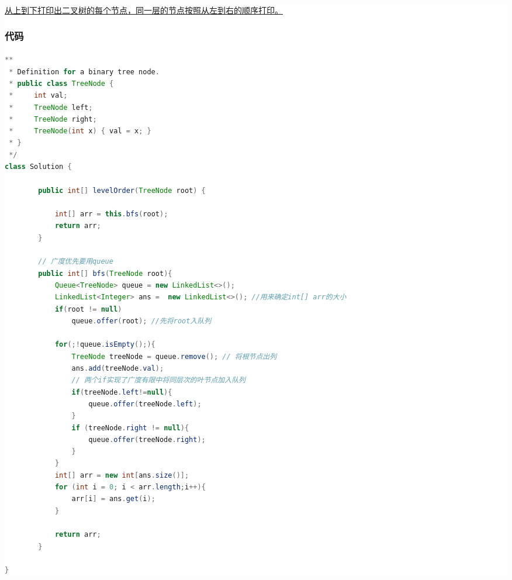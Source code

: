[从上到下打印出二叉树的每个节点，同一层的节点按照从左到右的顺序打印。](https://leetcode.cn/leetbook/read/illustration-of-algorithm/9ackoe/)

### 代码
```java
**
 * Definition for a binary tree node.
 * public class TreeNode {
 *     int val;
 *     TreeNode left;
 *     TreeNode right;
 *     TreeNode(int x) { val = x; }
 * }
 */
class Solution {
        
        public int[] levelOrder(TreeNode root) {

            int[] arr = this.bfs(root);
            return arr;
        }
        
        // 广度优先要用queue
        public int[] bfs(TreeNode root){
            Queue<TreeNode> queue = new LinkedList<>();
            LinkedList<Integer> ans =  new LinkedList<>(); //用来确定int[] arr的大小
            if(root != null)
                queue.offer(root); //先将root入队列

            for(;!queue.isEmpty();){
                TreeNode treeNode = queue.remove(); // 将根节点出列
                ans.add(treeNode.val);
                // 两个if实现了广度有限中将同层次的叶节点加入队列
                if(treeNode.left!=null){
                    queue.offer(treeNode.left);
                }
                if (treeNode.right != null){
                    queue.offer(treeNode.right);
                }
            }
            int[] arr = new int[ans.size()];
            for (int i = 0; i < arr.length;i++){
                arr[i] = ans.get(i);
            }

            return arr;
        }

}
```

